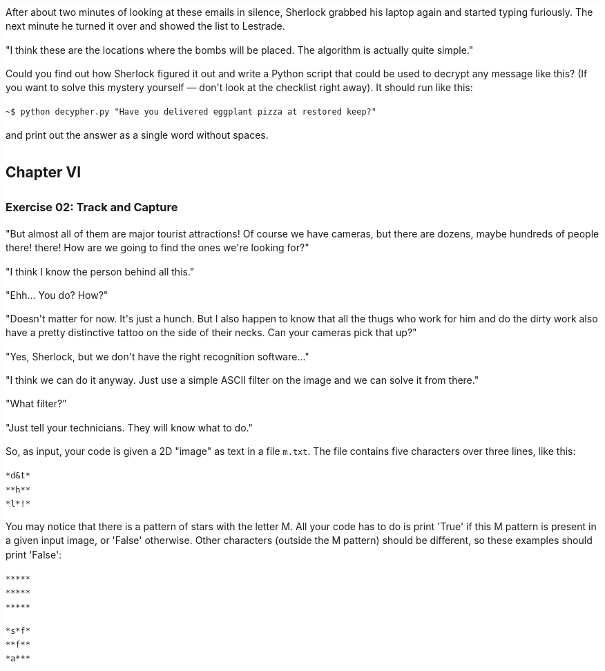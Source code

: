 After about two minutes of looking at these emails in silence, Sherlock
grabbed his laptop again and started typing furiously. The next minute he
turned it over and showed the list to Lestrade.

 "I think these are the locations where the bombs will be placed. The
  algorithm is actually quite simple."

Could you find out how Sherlock figured it out and write a Python script that could be used to decrypt any message like this? (If you want to solve this mystery yourself — don't look at the checklist right away). It should run like this:

`~$ python decypher.py "Have you delivered eggplant pizza at restored keep?"`

and print out the answer as a single word without spaces.

## Chapter VI
### Exercise 02: Track and Capture

 "But almost all of them are major tourist attractions! Of course we have  cameras, but there are dozens, maybe hundreds of people there! there! How are we going to find the ones we're looking for?"
 
 "I think I know the person behind all this."
 
 "Ehh... You do? How?"
 
 "Doesn't matter for now. It's just a hunch. But I also happen to know that all the thugs who work for him and do the dirty work also have a pretty distinctive tattoo on the side of their necks. Can your cameras pick that up?"
 
 "Yes, Sherlock, but we don't have the right recognition software..."
 
 "I think we can do it anyway. Just use a simple ASCII filter on the image and we can solve it from there."
 
 "What filter?"
 
 "Just tell your technicians. They will know what to do."

So, as input, your code is given a 2D "image" as text in a file `m.txt`. The file contains five characters over three lines, like this:

```
*d&t*
**h**
*l*!*
```

You may notice that there is a pattern of stars with the letter M. All your code has to do is print 'True' if this M pattern is present in a given input image, or 'False' otherwise. Other characters (outside the M pattern) should be different, so these examples should print 'False':

```
*****
*****
*****
```

```
*s*f*
**f**
*a***
```
